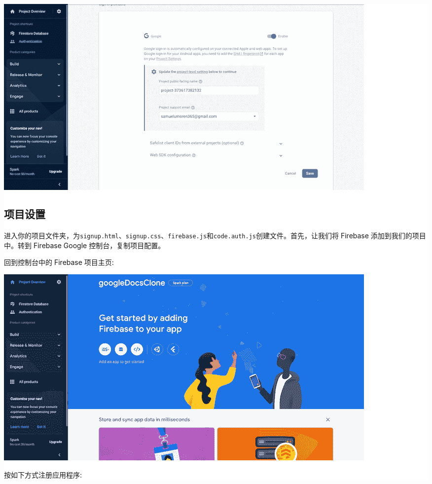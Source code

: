 ![Firebase Google Authentication Project Name](img/678c930a9efadee64860d2adbcb3ddf8.png)

## 项目设置

进入你的项目文件夹，为`signup.html`、`signup.css`、`firebase.js`和`code.auth.js`创建文件。首先，让我们将 Firebase 添加到我们的项目中。转到 Firebase Google 控制台，复制项目配置。

回到控制台中的 Firebase 项目主页:

![Return Firebase Project Homepage](img/3a5c6b78962c7471d0a92ad1d7ddb339.png)

按如下方式注册应用程序:
